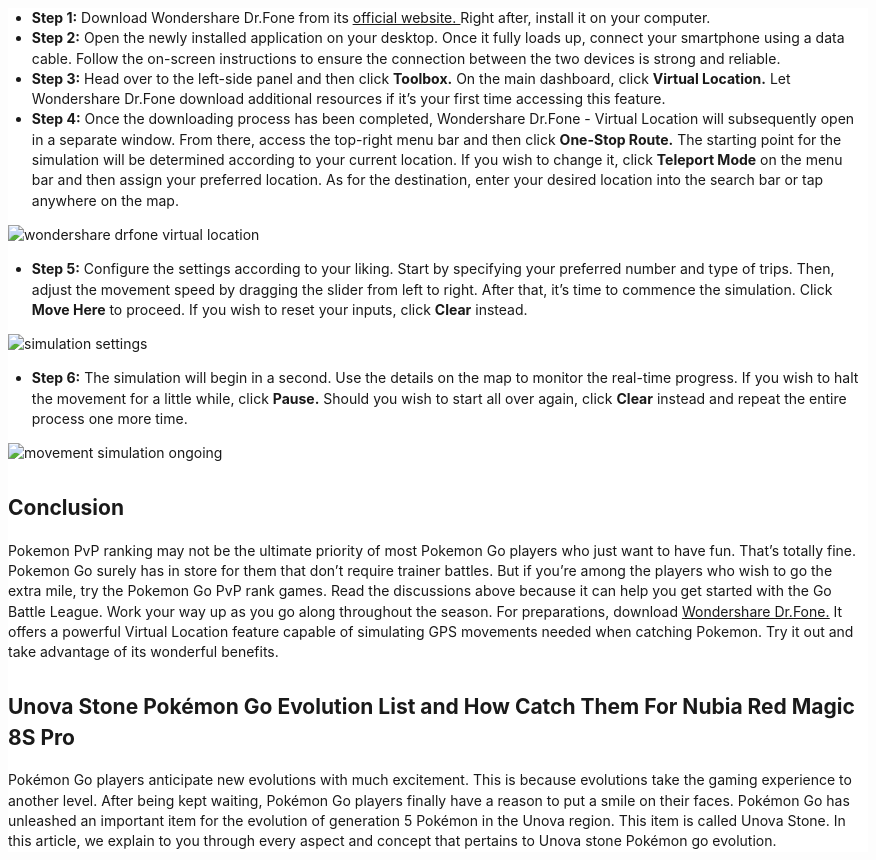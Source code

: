 

- **Step 1:** Download Wondershare Dr.Fone from its [<u>official website. </u>](https://tools.techidaily.com/wondershare/drfone/virtual-location-changer/) Right after, install it on your computer.
- **Step 2:** Open the newly installed application on your desktop. Once it fully loads up, connect your smartphone using a data cable. Follow the on-screen instructions to ensure the connection between the two devices is strong and reliable.
- **Step 3:** Head over to the left-side panel and then click **Toolbox.** On the main dashboard, click **Virtual Location.** Let Wondershare Dr.Fone download additional resources if it’s your first time accessing this feature.
- **Step 4:** Once the downloading process has been completed, Wondershare Dr.Fone - Virtual Location will subsequently open in a separate window. From there, access the top-right menu bar and then click **One-Stop Route.** The starting point for the simulation will be determined according to your current location. If you wish to change it, click **Teleport Mode** on the menu bar and then assign your preferred location. As for the destination, enter your desired location into the search bar or tap anywhere on the map.

![wondershare drfone virtual location](https://images.wondershare.com/drfone/guide/virtual-location-08.png)

- **Step 5:** Configure the settings according to your liking. Start by specifying your preferred number and type of trips. Then, adjust the movement speed by dragging the slider from left to right. After that, it’s time to commence the simulation. Click **Move Here** to proceed. If you wish to reset your inputs, click **Clear** instead.

![simulation settings](https://images.wondershare.com/drfone/guide/virtual-location-09.png)

- **Step 6:** The simulation will begin in a second. Use the details on the map to monitor the real-time progress. If you wish to halt the movement for a little while, click **Pause.** Should you wish to start all over again, click **Clear** instead and repeat the entire process one more time.

![movement simulation ongoing](https://images.wondershare.com/drfone/guide/virtual-location-10.png)

## Conclusion

Pokemon PvP ranking may not be the ultimate priority of most Pokemon Go players who just want to have fun. That’s totally fine. Pokemon Go surely has in store for them that don’t require trainer battles. But if you’re among the players who wish to go the extra mile, try the Pokemon Go PvP rank games. Read the discussions above because it can help you get started with the Go Battle League. Work your way up as you go along throughout the season. For preparations, download [<u>Wondershare Dr.Fone.</u>](https://tools.techidaily.com/wondershare/drfone/virtual-location-changer/) It offers a powerful Virtual Location feature capable of simulating GPS movements needed when catching Pokemon. Try it out and take advantage of its wonderful benefits.



## Unova Stone Pokémon Go Evolution List and How Catch Them For Nubia Red Magic 8S Pro

Pokémon Go players anticipate new evolutions with much excitement. This is because evolutions take the gaming experience to another level. After being kept waiting, Pokémon Go players finally have a reason to put a smile on their faces. Pokémon Go has unleashed an important item for the evolution of generation 5 Pokémon in the Unova region. This item is called Unova Stone. In this article, we explain to you through every aspect and concept that pertains to Unova stone Pokémon go evolution.
